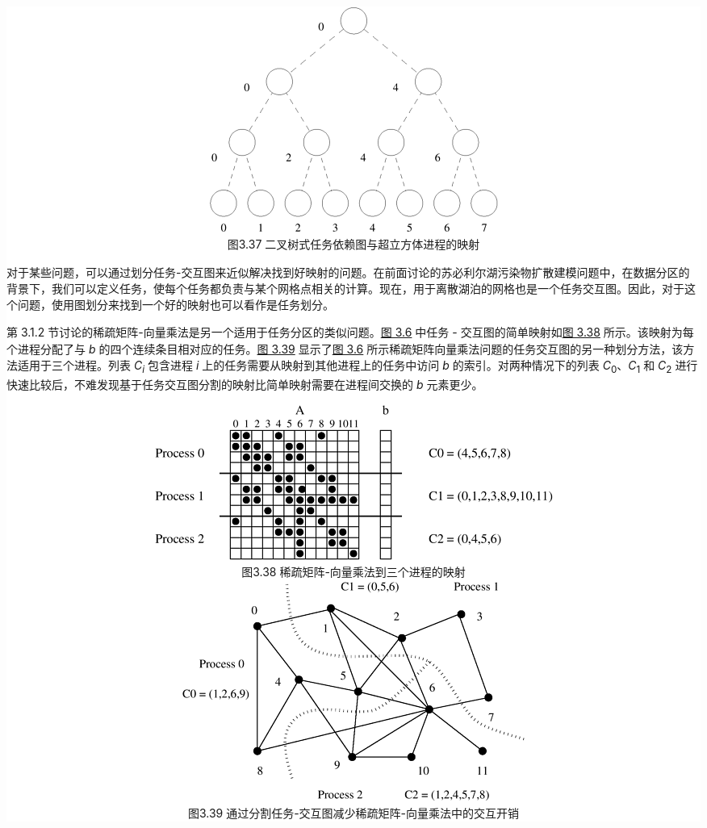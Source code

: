 <div align="center" name="fig3.37" id="fig3.37">
    <img src="./images/image-20240603230338101.png"/>
    <div>
        图3.37 二叉树式任务依赖图与超立方体进程的映射
    </div>
</div>

对于某些问题，可以通过划分任务-交互图来近似解决找到好映射的问题。在前面讨论的苏必利尔湖污染物扩散建模问题中，在数据分区的背景下，我们可以定义任务，使每个任务都负责与某个网格点相关的计算。现在，用于离散湖泊的网格也是一个任务交互图。因此，对于这个问题，使用图划分来找到一个好的映射也可以看作是任务划分。

第 3.1.2 节讨论的稀疏矩阵-向量乘法是另一个适用于任务分区的类似问题。[图 3.6](#fig3.6) 中任务 - 交互图的简单映射如[图 3.38](#fig3.38) 所示。该映射为每个进程分配了与 $b$ 的四个连续条目相对应的任务。[图 3.39](#fig3.39) 显示了[图 3.6](#fig3.6) 所示稀疏矩阵向量乘法问题的任务交互图的另一种划分方法，该方法适用于三个进程。列表 $C_i$ 包含进程 $i$ 上的任务需要从映射到其他进程上的任务中访问 $b$ 的索引。对两种情况下的列表 $C_0$、$C_1$ 和 $C_2$ 进行快速比较后，不难发现基于任务交互图分割的映射比简单映射需要在进程间交换的 $b$ 元素更少。

<div align="center" name="fig3.38" id="fig3.38">
    <img src="./images/image-20240603230606991.png"/>
    <div>
        图3.38 稀疏矩阵-向量乘法到三个进程的映射
    </div>
</div>

<div align="center" name="fig3.39" id="fig3.39">
    <img src="./images/image-20240603230656591.png"/>
    <div>
        图3.39 通过分割任务-交互图减少稀疏矩阵-向量乘法中的交互开销